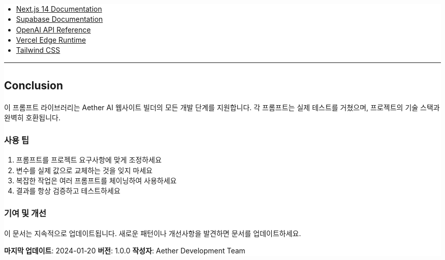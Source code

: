 - [Next.js 14 Documentation](https://nextjs.org/docs)
- [Supabase Documentation](https://supabase.com/docs)
- [OpenAI API Reference](https://platform.openai.com/docs)
- [Vercel Edge Runtime](https://vercel.com/docs/functions/edge-runtime)
- [Tailwind CSS](https://tailwindcss.com/docs)

---

## Conclusion

이 프롬프트 라이브러리는 Aether AI 웹사이트 빌더의 모든 개발 단계를 지원합니다. 각 프롬프트는 실제 테스트를 거쳤으며, 프로젝트의 기술 스택과 완벽히 호환됩니다.

### 사용 팁
1. 프롬프트를 프로젝트 요구사항에 맞게 조정하세요
2. 변수를 실제 값으로 교체하는 것을 잊지 마세요
3. 복잡한 작업은 여러 프롬프트를 체이닝하여 사용하세요
4. 결과를 항상 검증하고 테스트하세요

### 기여 및 개선
이 문서는 지속적으로 업데이트됩니다. 새로운 패턴이나 개선사항을 발견하면 문서를 업데이트하세요.

**마지막 업데이트**: 2024-01-20
**버전**: 1.0.0
**작성자**: Aether Development Team